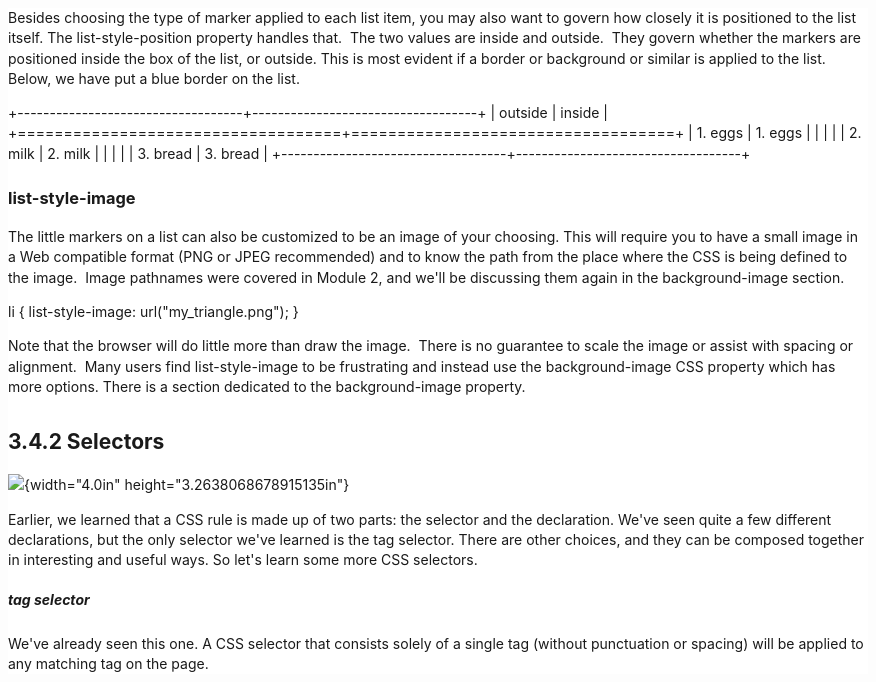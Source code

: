 Besides choosing the type of marker applied to each list item, you may
also want to govern how closely it is positioned to the list itself.
The list-style-position property handles that.  The two values
are inside and outside.  They govern whether the markers are positioned
inside the box of the list, or outside. This is most evident if a border
or background or similar is applied to the list. Below, we have put a
blue border on the list. 

+-----------------------------------+-----------------------------------+
| outside                           | inside                            |
+===================================+===================================+
| 1.  eggs                          | 1.  eggs                          |
|                                   |                                   |
| 2.  milk                          | 2.  milk                          |
|                                   |                                   |
| 3.  bread                         | 3.  bread                         |
+-----------------------------------+-----------------------------------+

### list-style-image

The little markers on a list can also be customized to be an image of
your choosing. This will require you to have a small image in a Web
compatible format (PNG or JPEG recommended) and to know the path from
the place where the CSS is being defined to the image.  Image pathnames
were covered in Module 2, and we\'ll be discussing them again in the
background-image section. 

li { list-style-image: url(\"my_triangle.png\"); }

Note that the browser will do little more than draw the image.  There is
no guarantee to scale the image or assist with spacing or alignment.
 Many users find list-style-image to be frustrating and instead use
the background-image CSS property which has more options. There is a
section dedicated to the background-image property.  

## 3.4.2 Selectors

![](./mod3-images/media/image8.png){width="4.0in"
height="3.2638068678915135in"}

Earlier, we learned that a CSS rule is made up of two parts: the
selector and the declaration. We\'ve seen quite a few different
declarations, but the only selector we\'ve learned is the tag selector.
There are other choices, and they can be composed together in
interesting and useful ways. So let\'s learn some more CSS selectors.

##### tag selector

We\'ve already seen this one. A CSS selector that consists solely of a
single tag (without punctuation or spacing) will be applied to any
matching tag on the page.
